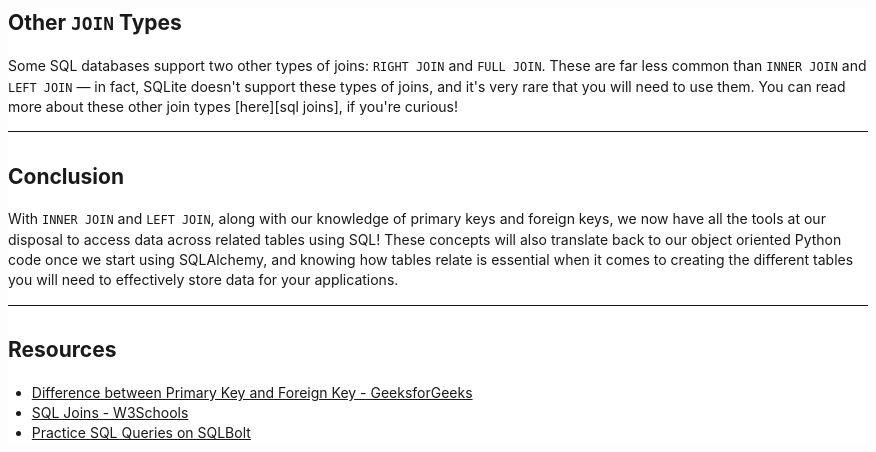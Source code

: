 ## Other `JOIN` Types

Some SQL databases support two other types of joins: `RIGHT JOIN` and
`FULL JOIN`. These are far less common than `INNER JOIN` and `LEFT JOIN` — in
fact, SQLite doesn't support these types of joins, and it's very rare that you
will need to use them. You can read more about these other join types
[here][sql joins], if you're curious!

***

## Conclusion

With `INNER JOIN` and `LEFT JOIN`, along with our knowledge of primary keys
and foreign keys, we now have all the tools at our disposal to access data
across related tables using SQL! These concepts will also translate back to
our object oriented Python code once we start using SQLAlchemy, and knowing
how tables relate is essential when it comes to creating the different tables
you will need to effectively store data for your applications.

***

## Resources

- [Difference between Primary Key and Foreign Key - GeeksforGeeks](https://www.geeksforgeeks.org/difference-between-primary-key-and-foreign-key/)
- [SQL Joins - W3Schools](https://www.w3schools.com/sql/sql_join.asp)
- [Practice SQL Queries on SQLBolt](http://sqlbolt.com/lesson/select_queries_review)
